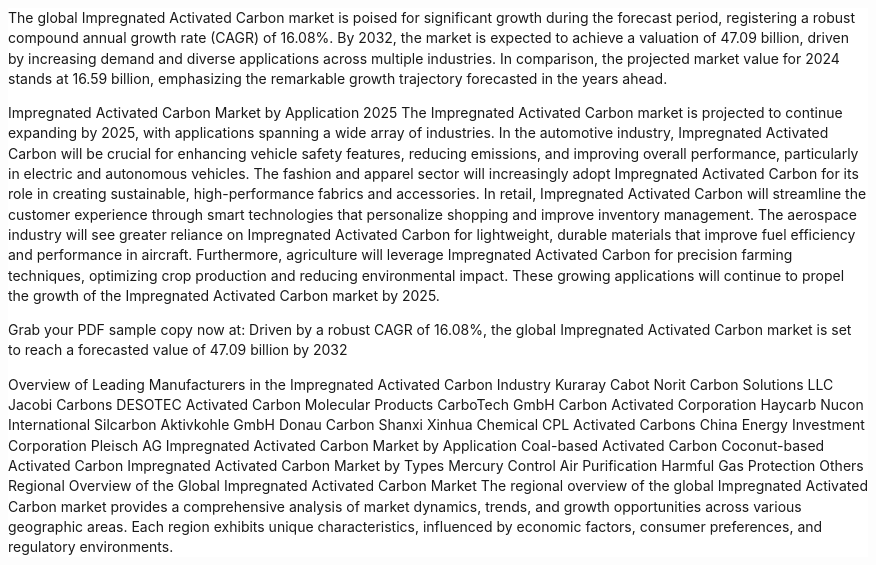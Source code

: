 The global Impregnated Activated Carbon market is poised for significant growth during the forecast period, registering a robust compound annual growth rate (CAGR) of 16.08%. By 2032, the market is expected to achieve a valuation of 47.09 billion, driven by increasing demand and diverse applications across multiple industries. In comparison, the projected market value for 2024 stands at 16.59 billion, emphasizing the remarkable growth trajectory forecasted in the years ahead. 

Impregnated Activated Carbon Market by Application 2025
The Impregnated Activated Carbon market is projected to continue expanding by 2025, with applications spanning a wide array of industries. In the automotive industry, Impregnated Activated Carbon will be crucial for enhancing vehicle safety features, reducing emissions, and improving overall performance, particularly in electric and autonomous vehicles. The fashion and apparel sector will increasingly adopt Impregnated Activated Carbon for its role in creating sustainable, high-performance fabrics and accessories. In retail, Impregnated Activated Carbon will streamline the customer experience through smart technologies that personalize shopping and improve inventory management. The aerospace industry will see greater reliance on Impregnated Activated Carbon for lightweight, durable materials that improve fuel efficiency and performance in aircraft. Furthermore, agriculture will leverage Impregnated Activated Carbon for precision farming techniques, optimizing crop production and reducing environmental impact. These growing applications will continue to propel the growth of the Impregnated Activated Carbon market by 2025.

Grab your PDF sample copy now at: Driven by a robust CAGR of 16.08%, the global Impregnated Activated Carbon market is set to reach a forecasted value of 47.09 billion by 2032

Overview of Leading Manufacturers in the Impregnated Activated Carbon Industry
Kuraray
Cabot Norit
Carbon Solutions
LLC
Jacobi Carbons
DESOTEC Activated Carbon
Molecular Products
CarboTech GmbH
Carbon Activated Corporation
Haycarb
Nucon International
Silcarbon Aktivkohle GmbH
Donau Carbon
Shanxi Xinhua Chemical
CPL Activated Carbons
China Energy Investment Corporation
Pleisch AG
Impregnated Activated Carbon Market by Application
Coal-based Activated Carbon
Coconut-based Activated Carbon
Impregnated Activated Carbon Market by Types
Mercury Control
Air Purification
Harmful Gas Protection
Others
Regional Overview of the Global Impregnated Activated Carbon Market
The regional overview of the global Impregnated Activated Carbon market provides a comprehensive analysis of market dynamics, trends, and growth opportunities across various geographic areas. Each region exhibits unique characteristics, influenced by economic factors, consumer preferences, and regulatory environments.
